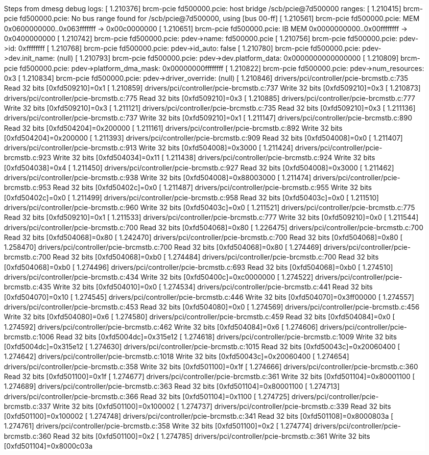 Steps from dmesg debug logs:
[    1.210376] brcm-pcie fd500000.pcie: host bridge /scb/pcie@7d500000 ranges:
[    1.210415] brcm-pcie fd500000.pcie:   No bus range found for /scb/pcie@7d500000, using [bus 00-ff]
[    1.210561] brcm-pcie fd500000.pcie:      MEM 0x0600000000..0x063fffffff -> 0x00c0000000
[    1.210651] brcm-pcie fd500000.pcie:   IB MEM 0x0000000000..0x00ffffffff -> 0x0400000000
[    1.210742] brcm-pcie fd500000.pcie: pdev->name: fd500000.pcie
[    1.210756] brcm-pcie fd500000.pcie: pdev->id: 0xffffffff
[    1.210768] brcm-pcie fd500000.pcie: pdev->id_auto: false
[    1.210780] brcm-pcie fd500000.pcie: pdev->dev.init_name: (null)
[    1.210793] brcm-pcie fd500000.pcie: pdev->dev.platform_data: 0x0000000000000000
[    1.210809] brcm-pcie fd500000.pcie: pdev->platform_dma_mask: 0x00000000ffffffff
[    1.210822] brcm-pcie fd500000.pcie: pdev->num_resources: 0x3
[    1.210834] brcm-pcie fd500000.pcie: pdev->driver_override: (null)
[    1.210846] drivers/pci/controller/pcie-brcmstb.c:735 Read 32 bits [0xfd509210]=0x1
[    1.210859] drivers/pci/controller/pcie-brcmstb.c:737 Write 32 bits [0xfd509210]=0x3
[    1.210873] drivers/pci/controller/pcie-brcmstb.c:775 Read 32 bits [0xfd509210]=0x3
[    1.210885] drivers/pci/controller/pcie-brcmstb.c:777 Write 32 bits [0xfd509210]=0x3
[    1.211121] drivers/pci/controller/pcie-brcmstb.c:735 Read 32 bits [0xfd509210]=0x3
[    1.211136] drivers/pci/controller/pcie-brcmstb.c:737 Write 32 bits [0xfd509210]=0x1
[    1.211147] drivers/pci/controller/pcie-brcmstb.c:890 Read 32 bits [0xfd504204]=0x200000
[    1.211161] drivers/pci/controller/pcie-brcmstb.c:892 Write 32 bits [0xfd504204]=0x200000
[    1.211393] drivers/pci/controller/pcie-brcmstb.c:909 Read 32 bits [0xfd504008]=0x0
[    1.211407] drivers/pci/controller/pcie-brcmstb.c:913 Write 32 bits [0xfd504008]=0x3000
[    1.211424] drivers/pci/controller/pcie-brcmstb.c:923 Write 32 bits [0xfd504034]=0x11
[    1.211438] drivers/pci/controller/pcie-brcmstb.c:924 Write 32 bits [0xfd504038]=0x4
[    1.211450] drivers/pci/controller/pcie-brcmstb.c:927 Read 32 bits [0xfd504008]=0x3000
[    1.211462] drivers/pci/controller/pcie-brcmstb.c:938 Write 32 bits [0xfd504008]=0x88003000
[    1.211474] drivers/pci/controller/pcie-brcmstb.c:953 Read 32 bits [0xfd50402c]=0x0
[    1.211487] drivers/pci/controller/pcie-brcmstb.c:955 Write 32 bits [0xfd50402c]=0x0
[    1.211499] drivers/pci/controller/pcie-brcmstb.c:958 Read 32 bits [0xfd50403c]=0x0
[    1.211510] drivers/pci/controller/pcie-brcmstb.c:960 Write 32 bits [0xfd50403c]=0x0
[    1.211521] drivers/pci/controller/pcie-brcmstb.c:775 Read 32 bits [0xfd509210]=0x1
[    1.211533] drivers/pci/controller/pcie-brcmstb.c:777 Write 32 bits [0xfd509210]=0x0
[    1.211544] drivers/pci/controller/pcie-brcmstb.c:700 Read 32 bits [0xfd504068]=0x80
[    1.226475] drivers/pci/controller/pcie-brcmstb.c:700 Read 32 bits [0xfd504068]=0x80
[    1.242470] drivers/pci/controller/pcie-brcmstb.c:700 Read 32 bits [0xfd504068]=0x80
[    1.258470] drivers/pci/controller/pcie-brcmstb.c:700 Read 32 bits [0xfd504068]=0x80
[    1.274469] drivers/pci/controller/pcie-brcmstb.c:700 Read 32 bits [0xfd504068]=0xb0
[    1.274484] drivers/pci/controller/pcie-brcmstb.c:700 Read 32 bits [0xfd504068]=0xb0
[    1.274496] drivers/pci/controller/pcie-brcmstb.c:693 Read 32 bits [0xfd504068]=0xb0
[    1.274510] drivers/pci/controller/pcie-brcmstb.c:434 Write 32 bits [0xfd50400c]=0xc0000000
[    1.274522] drivers/pci/controller/pcie-brcmstb.c:435 Write 32 bits [0xfd504010]=0x0
[    1.274534] drivers/pci/controller/pcie-brcmstb.c:441 Read 32 bits [0xfd504070]=0x10
[    1.274545] drivers/pci/controller/pcie-brcmstb.c:446 Write 32 bits [0xfd504070]=0x3ff00000
[    1.274557] drivers/pci/controller/pcie-brcmstb.c:453 Read 32 bits [0xfd504080]=0x0
[    1.274569] drivers/pci/controller/pcie-brcmstb.c:456 Write 32 bits [0xfd504080]=0x6
[    1.274580] drivers/pci/controller/pcie-brcmstb.c:459 Read 32 bits [0xfd504084]=0x0
[    1.274592] drivers/pci/controller/pcie-brcmstb.c:462 Write 32 bits [0xfd504084]=0x6
[    1.274606] drivers/pci/controller/pcie-brcmstb.c:1006 Read 32 bits [0xfd5004dc]=0x315e12
[    1.274618] drivers/pci/controller/pcie-brcmstb.c:1009 Write 32 bits [0xfd5004dc]=0x315e12
[    1.274630] drivers/pci/controller/pcie-brcmstb.c:1015 Read 32 bits [0xfd50043c]=0x20060400
[    1.274642] drivers/pci/controller/pcie-brcmstb.c:1018 Write 32 bits [0xfd50043c]=0x20060400
[    1.274654] drivers/pci/controller/pcie-brcmstb.c:358 Write 32 bits [0xfd501100]=0x1f
[    1.274666] drivers/pci/controller/pcie-brcmstb.c:360 Read 32 bits [0xfd501100]=0x1f
[    1.274677] drivers/pci/controller/pcie-brcmstb.c:361 Write 32 bits [0xfd501104]=0x80001100
[    1.274689] drivers/pci/controller/pcie-brcmstb.c:363 Read 32 bits [0xfd501104]=0x80001100
[    1.274713] drivers/pci/controller/pcie-brcmstb.c:366 Read 32 bits [0xfd501104]=0x1100
[    1.274725] drivers/pci/controller/pcie-brcmstb.c:337 Write 32 bits [0xfd501100]=0x100002
[    1.274737] drivers/pci/controller/pcie-brcmstb.c:339 Read 32 bits [0xfd501100]=0x100002
[    1.274748] drivers/pci/controller/pcie-brcmstb.c:341 Read 32 bits [0xfd501108]=0x8000803a
[    1.274761] drivers/pci/controller/pcie-brcmstb.c:358 Write 32 bits [0xfd501100]=0x2
[    1.274774] drivers/pci/controller/pcie-brcmstb.c:360 Read 32 bits [0xfd501100]=0x2
[    1.274785] drivers/pci/controller/pcie-brcmstb.c:361 Write 32 bits [0xfd501104]=0x8000c03a